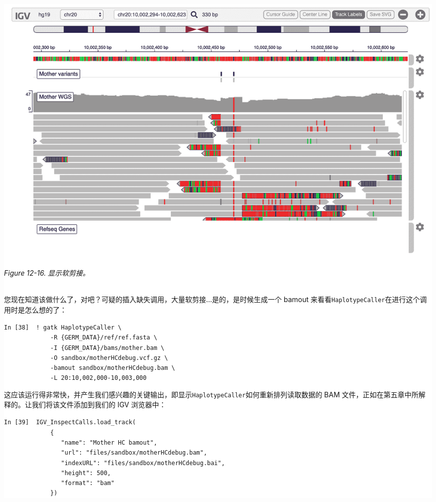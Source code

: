 ![显示软剪接。](img/gitc_1216.png)

###### Figure 12-16\. 显示软剪接。

您现在知道该做什么了，对吧？可疑的插入缺失调用，大量软剪接…是的，是时候生成一个 bamout 来看看`HaplotypeCaller`在进行这个调用时是怎么想的了：

```
In [38]  ! gatk HaplotypeCaller \
             -R {GERM_DATA}/ref/ref.fasta \
             -I {GERM_DATA}/bams/mother.bam \
             -O sandbox/motherHCdebug.vcf.gz \
             -bamout sandbox/motherHCdebug.bam \
             -L 20:10,002,000-10,003,000

```

这应该运行得非常快，并产生我们感兴趣的关键输出，即显示`HaplotypeCaller`如何重新排列读取数据的 BAM 文件，正如在第五章中所解释的。让我们将该文件添加到我们的 IGV 浏览器中：

```
In [39]  IGV_InspectCalls.load_track(
             {
                "name": "Mother HC bamout",
                "url": "files/sandbox/motherHCdebug.bam",
                "indexURL": "files/sandbox/motherHCdebug.bai",
                "height": 500,
                "format": "bam"
             })

```
